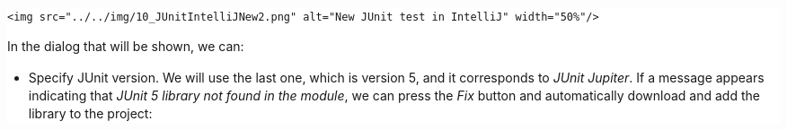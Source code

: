     <img src="../../img/10_JUnitIntelliJNew2.png" alt="New JUnit test in IntelliJ" width="50%"/>
</div>

In the dialog that will be shown, we can: 

* Specify JUnit version. We will use the last one, which is version 5, and it corresponds to *JUnit Jupiter*. If a message appears indicating that *JUnit 5 library not found in the module*, we can press the *Fix* button and automatically download and add the library to the project:

